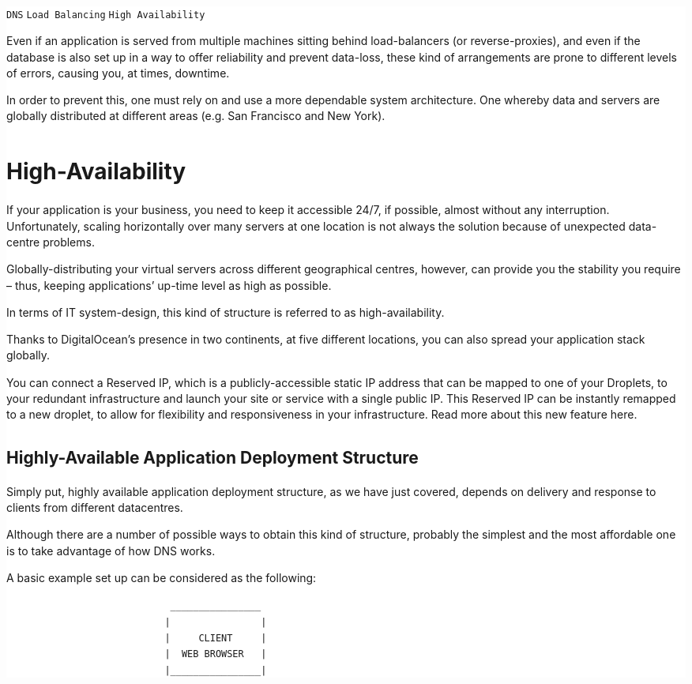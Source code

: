 ```DNS``` ```Load Balancing``` ```High Availability```


Even if an application is served from multiple machines sitting behind load-balancers (or reverse-proxies), and even if the database is also set up in a way to offer reliability and prevent data-loss, these kind of arrangements are prone to different levels of errors, causing you, at times, downtime.


In order to prevent this, one must rely on and use a more dependable system architecture. One whereby data and servers are globally distributed at different areas (e.g. San Francisco and New York).


# High-Availability



If your application is your business, you need to keep it accessible 24/7, if possible, almost without any interruption. Unfortunately, scaling horizontally over many servers at one location is not always the solution because of unexpected data-centre problems.


Globally-distributing your virtual servers across different geographical centres, however, can provide you the stability you require – thus, keeping applications’ up-time level as high as possible.


In terms of IT system-design, this kind of structure is referred to as high-availability.


Thanks to DigitalOcean’s presence in two continents, at five different locations, you can also spread your application stack globally.



You can connect a Reserved IP, which is a publicly-accessible static IP address that can be mapped to one of your Droplets, to your redundant infrastructure and launch your site or service with a single public IP. This Reserved IP can be instantly remapped to a new droplet, to allow for flexibility and responsiveness in your infrastructure. Read more about this new feature here.

## Highly-Available Application Deployment Structure



Simply put, highly available application deployment structure, as we have just covered, depends on delivery and response to clients from different datacentres.


Although there are a number of possible ways to obtain this kind of structure, probably the simplest and the most affordable one is to take advantage of how DNS works.


A basic example set up can be considered as the following:


```
                             ________________
                            |                |
                            |     CLIENT     |
                            |  WEB BROWSER   |
                            |________________|